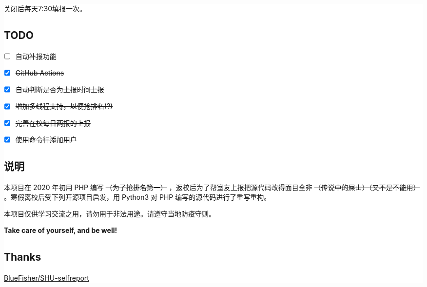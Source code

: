 关闭后每天7:30填报一次。

## TODO
- [ ] 自动补报功能
  
- [x] ~~GitHub Actions~~
 
- [x] ~~自动判断是否为上报时间上报~~

- [x] ~~增加多线程支持，以便抢排名(?)~~

- [x] ~~完善在校每日两报的上报~~

- [x] ~~使用命令行添加用户~~

## 说明

本项目在 2020 年初用 PHP 编写 ~~（为了抢排名第一）~~ ，返校后为了帮室友上报把源代码改得面目全非 ~~（传说中的屎山）（又不是不能用）~~ 。寒假离校后受下列开源项目启发，用 Python3 对 PHP 编写的源代码进行了重写重构。

本项目仅供学习交流之用，请勿用于非法用途。请遵守当地防疫守则。

**Take care of yourself, and be well!**

## Thanks
[BlueFisher/SHU-selfreport](https://github.com/BlueFisher/SHU-selfreport)
